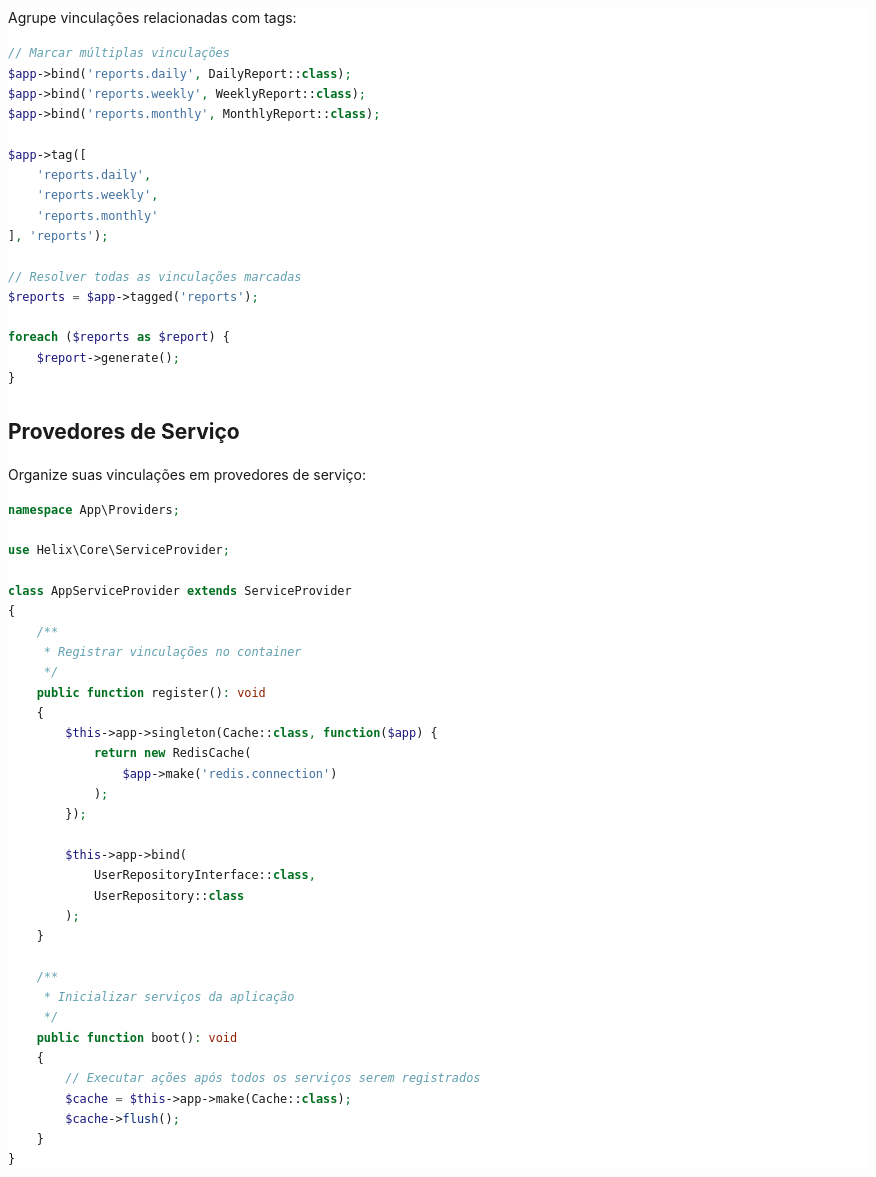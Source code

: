 Agrupe vinculações relacionadas com tags:

```php
// Marcar múltiplas vinculações
$app->bind('reports.daily', DailyReport::class);
$app->bind('reports.weekly', WeeklyReport::class);
$app->bind('reports.monthly', MonthlyReport::class);

$app->tag([
    'reports.daily',
    'reports.weekly',
    'reports.monthly'
], 'reports');

// Resolver todas as vinculações marcadas
$reports = $app->tagged('reports');

foreach ($reports as $report) {
    $report->generate();
}
```

## Provedores de Serviço

Organize suas vinculações em provedores de serviço:

```php
namespace App\Providers;

use Helix\Core\ServiceProvider;

class AppServiceProvider extends ServiceProvider
{
    /**
     * Registrar vinculações no container
     */
    public function register(): void
    {
        $this->app->singleton(Cache::class, function($app) {
            return new RedisCache(
                $app->make('redis.connection')
            );
        });
        
        $this->app->bind(
            UserRepositoryInterface::class,
            UserRepository::class
        );
    }
    
    /**
     * Inicializar serviços da aplicação
     */
    public function boot(): void
    {
        // Executar ações após todos os serviços serem registrados
        $cache = $this->app->make(Cache::class);
        $cache->flush();
    }
}
```
